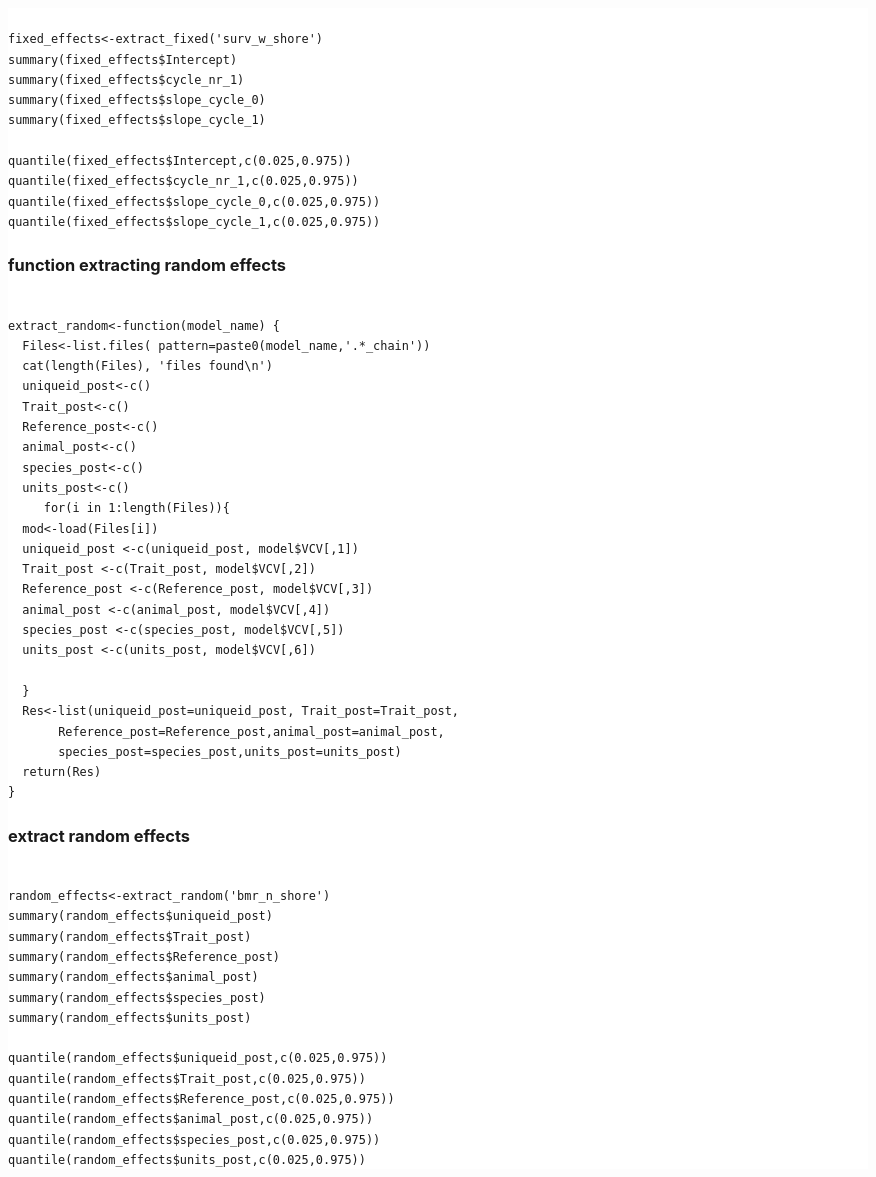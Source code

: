 ```{r, eval = F}

fixed_effects<-extract_fixed('surv_w_shore')
summary(fixed_effects$Intercept)
summary(fixed_effects$cycle_nr_1)
summary(fixed_effects$slope_cycle_0)
summary(fixed_effects$slope_cycle_1)

quantile(fixed_effects$Intercept,c(0.025,0.975))
quantile(fixed_effects$cycle_nr_1,c(0.025,0.975))
quantile(fixed_effects$slope_cycle_0,c(0.025,0.975))
quantile(fixed_effects$slope_cycle_1,c(0.025,0.975))

```

### function extracting random effects

```{r, eval = F}

extract_random<-function(model_name) {
  Files<-list.files( pattern=paste0(model_name,'.*_chain'))
  cat(length(Files), 'files found\n')
  uniqueid_post<-c()
  Trait_post<-c()
  Reference_post<-c()
  animal_post<-c()
  species_post<-c()
  units_post<-c()
     for(i in 1:length(Files)){
  mod<-load(Files[i])
  uniqueid_post <-c(uniqueid_post, model$VCV[,1])
  Trait_post <-c(Trait_post, model$VCV[,2])
  Reference_post <-c(Reference_post, model$VCV[,3])
  animal_post <-c(animal_post, model$VCV[,4])
  species_post <-c(species_post, model$VCV[,5])
  units_post <-c(units_post, model$VCV[,6])
   
  }
  Res<-list(uniqueid_post=uniqueid_post, Trait_post=Trait_post,
       Reference_post=Reference_post,animal_post=animal_post, 
       species_post=species_post,units_post=units_post)
  return(Res)
}

```
### extract random effects

```{r, eval = F}

random_effects<-extract_random('bmr_n_shore')
summary(random_effects$uniqueid_post)
summary(random_effects$Trait_post)
summary(random_effects$Reference_post)
summary(random_effects$animal_post)
summary(random_effects$species_post)
summary(random_effects$units_post)

quantile(random_effects$uniqueid_post,c(0.025,0.975))
quantile(random_effects$Trait_post,c(0.025,0.975))
quantile(random_effects$Reference_post,c(0.025,0.975))
quantile(random_effects$animal_post,c(0.025,0.975))
quantile(random_effects$species_post,c(0.025,0.975))
quantile(random_effects$units_post,c(0.025,0.975))

```